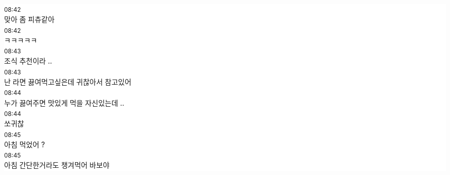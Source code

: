 </div>
</div>
<div class="message" markdown="1">
<div class="message-date" markdown="1">
<small>08:42</small>
</div>
<div markdown="1">
맞아 좀 피츄같아
</div>
</div>
<div class="message" markdown="1">
<div class="message-date" markdown="1">
<small>08:42</small>
</div>
<div markdown="1">
ㅋㅋㅋㅋㅋ
</div>
</div>
<div class="message" markdown="1">
<div class="message-date" markdown="1">
<small>08:43</small>
</div>
<div markdown="1">
조식 추천이라 ..
</div>
</div>
<div class="message" markdown="1">
<div class="message-date" markdown="1">
<small>08:43</small>
</div>
<div markdown="1">
난 라면 끓여먹고싶은데 귀찮아서 참고있어
</div>
</div>
<div class="message" markdown="1">
<div class="message-date" markdown="1">
<small>08:44</small>
</div>
<div markdown="1">
누가 끓여주면 맛있게 먹을 자신있는데 ..
</div>
</div>
<div class="message" markdown="1">
<div class="message-date" markdown="1">
<small>08:44</small>
</div>
<div markdown="1">
쏘귀찮
</div>
</div>
<div class="message" markdown="1">
<div class="message-date" markdown="1">
<small>08:45</small>
</div>
<div markdown="1">
아침 먹었어 ?
</div>
</div>
<div class="message" markdown="1">
<div class="message-date" markdown="1">
<small>08:45</small>
</div>
<div markdown="1">
아침 간단한거라도 챙겨먹어 바보야